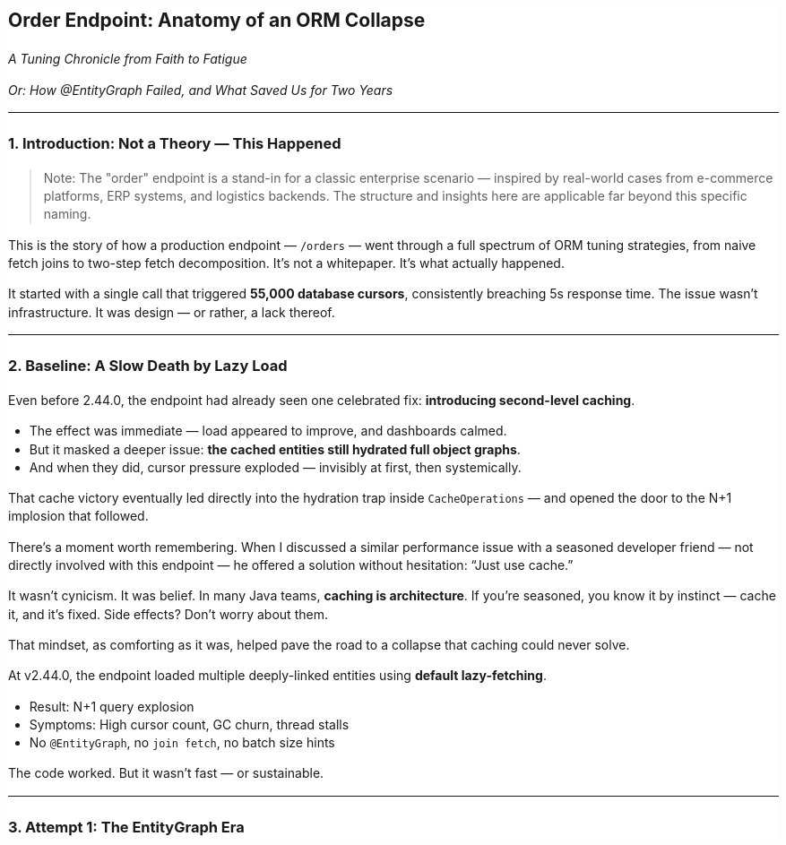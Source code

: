 ## Order Endpoint: Anatomy of an ORM Collapse

*A Tuning Chronicle from Faith to Fatigue*

*Or: How @EntityGraph Failed, and What Saved Us for Two Years*

---

### 1. Introduction: Not a Theory — This Happened

> Note: The "order" endpoint is a stand-in for a classic enterprise scenario — inspired by real-world cases from e-commerce platforms, ERP systems, and logistics backends. The structure and insights here are applicable far beyond this specific naming.

This is the story of how a production endpoint — `/orders` — went through a full spectrum of ORM tuning strategies, from naive fetch joins to two-step fetch decomposition. It’s not a whitepaper. It’s what actually happened.

It started with a single call that triggered **55,000 database cursors**, consistently breaching 5s response time. The issue wasn’t infrastructure. It was design — or rather, a lack thereof.

---

### 2. Baseline: A Slow Death by Lazy Load

Even before 2.44.0, the endpoint had already seen one celebrated fix: **introducing second-level caching**.

- The effect was immediate — load appeared to improve, and dashboards calmed.
- But it masked a deeper issue: **the cached entities still hydrated full object graphs**.
- And when they did, cursor pressure exploded — invisibly at first, then systemically.

That cache victory eventually led directly into the hydration trap inside `CacheOperations` — and opened the door to the N+1 implosion that followed.

There’s a moment worth remembering. When I discussed a similar performance issue with a seasoned developer friend — not directly involved with this endpoint — he offered a solution without hesitation: “Just use cache.”

It wasn’t cynicism. It was belief. In many Java teams, **caching is architecture**. If you’re seasoned, you know it by instinct — cache it, and it’s fixed. Side effects? Don’t worry about them.

That mindset, as comforting as it was, helped pave the road to a collapse that caching could never solve.

At v2.44.0, the endpoint loaded multiple deeply-linked entities using **default lazy-fetching**.

- Result: N+1 query explosion
- Symptoms: High cursor count, GC churn, thread stalls
- No `@EntityGraph`, no `join fetch`, no batch size hints

The code worked. But it wasn’t fast — or sustainable.

---

### 3. Attempt 1: The EntityGraph Era
